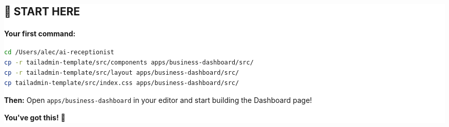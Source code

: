 
## 🚀 START HERE

**Your first command:**

```bash
cd /Users/alec/ai-receptionist
cp -r tailadmin-template/src/components apps/business-dashboard/src/
cp -r tailadmin-template/src/layout apps/business-dashboard/src/
cp tailadmin-template/src/index.css apps/business-dashboard/src/
```

**Then:** Open `apps/business-dashboard` in your editor and start building the Dashboard page!

**You've got this!** 💪
